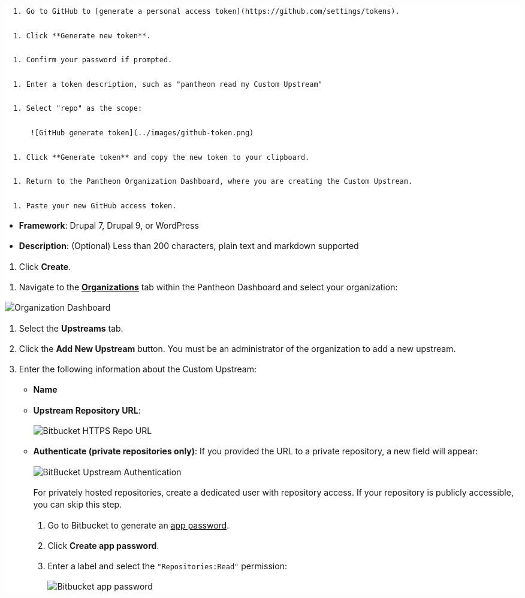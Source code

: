       1. Go to GitHub to [generate a personal access token](https://github.com/settings/tokens).

      1. Click **Generate new token**.

      1. Confirm your password if prompted.

      1. Enter a token description, such as "pantheon read my Custom Upstream"

      1. Select "repo" as the scope:

          ![GitHub generate token](../images/github-token.png)

      1. Click **Generate token** and copy the new token to your clipboard.

      1. Return to the Pantheon Organization Dashboard, where you are creating the Custom Upstream.

      1. Paste your new GitHub access token.

   - **Framework**: Drupal 7, Drupal 9, or WordPress

   - **Description**: (Optional) Less than 200 characters, plain text and markdown supported

1. Click **Create**.

</Tab>

<Tab title="Bitbucket" id="bb-auth">

1. Navigate to the **[<span class="glyphicons glyphicons-group"></span> Organizations](https://dashboard.pantheon.io/#organizations)** tab within the Pantheon Dashboard and select your organization:

  ![Organization Dashboard](../images/dashboard/organizations.png)

1. Select the **<span class="upstreams-regular"></span> Upstreams** tab.

1. Click the **<span class="glyphicons glyphicons-plus"></span> Add New Upstream** button. You must be an administrator of the organization to add a new upstream.

1. Enter the following information about the Custom Upstream:

   - **Name**
   - **Upstream Repository URL**:

       ![Bitbucket HTTPS Repo URL](../images/bitbucket-https-url.png)

   - **Authenticate (private repositories only)**: If you provided the URL to a private repository, a new field will appear:

      ![BitBucket Upstream Authentication](../images/dashboard/create-upstream-auth-bb.png)

      For privately hosted repositories, create a dedicated user with repository access. If your repository is publicly accessible, you can skip this step.

        1. Go to Bitbucket to generate an [app password](https://bitbucket.org/account/admin/app-passwords).

        1. Click **Create app password**.

        1. Enter a label and select the `"Repositories:Read"` permission:

           ![Bitbucket app password](../images/bitbucket-app-password.png)
